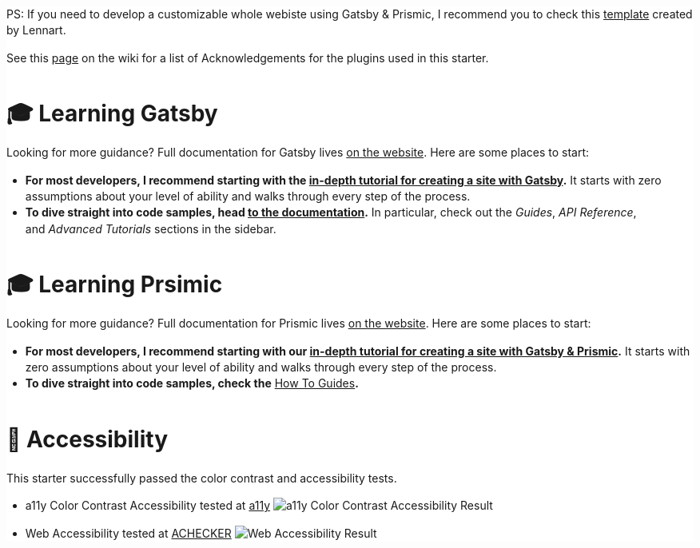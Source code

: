 PS: If you need to develop a customizable whole webiste using Gatsby & Prismic,
I recommend you to check this
[template](https://github.com/LekoArts/gatsby-starter-prismic) created by
Lennart.

See this
[page](https://github.com/iamsainikhil/gatsby-prismic-blog-starter/wiki/Acknowledgements)
on the wiki for a list of Acknowledgements for the plugins used in this starter.

# **🎓 Learning Gatsby**

Looking for more guidance? Full documentation for Gatsby
lives [on the website](https://www.gatsbyjs.org/). Here are some places to
start:

- **For most developers, I recommend starting with
  the [in-depth tutorial for creating a site with Gatsby](https://www.gatsbyjs.org/tutorial/).** It
  starts with zero assumptions about your level of ability and walks through
  every step of the process.
- **To dive straight into code samples,
  head [to the documentation](https://www.gatsbyjs.org/docs/).** In particular,
  check out the *Guides*, *API Reference*, and *Advanced Tutorials* sections in
  the sidebar.

# **🎓 Learning Prsimic**

Looking for more guidance? Full documentation for Prismic
lives [on the website](https://prismic.io/docs). Here are some places to start:

- **For most developers, I recommend starting with
  our [in-depth tutorial for creating a site with Gatsby & Prismic](https://prismic.io/docs/gatsby/getting-started/home).** It
  starts with zero assumptions about your level of ability and walks through
  every step of the process.
- **To dive straight into code samples, check the**
  [How To Guides](https://user-guides.prismic.io/en/collections/22550-how-to-guides)**.**

# **🌈 Accessibility**

This starter successfully passed the color contrast and accessibility tests.

- a11y Color Contrast Accessibility tested at
  [a11y](https://color.a11y.com/Contrast/)
  ![a11y Color Contrast Accessibility Result](https://github.com/iamsainikhil/gatsby-prismic-blog-starter/raw/master/README_images/a11y_color_result.png)

- Web Accessibility tested at [ACHECKER](https://achecker.ca/checker/index.php)
  ![Web Accessibility Result](https://github.com/iamsainikhil/gatsby-prismic-blog-starter/raw/master/README_images/web_accessibility_result.png)
